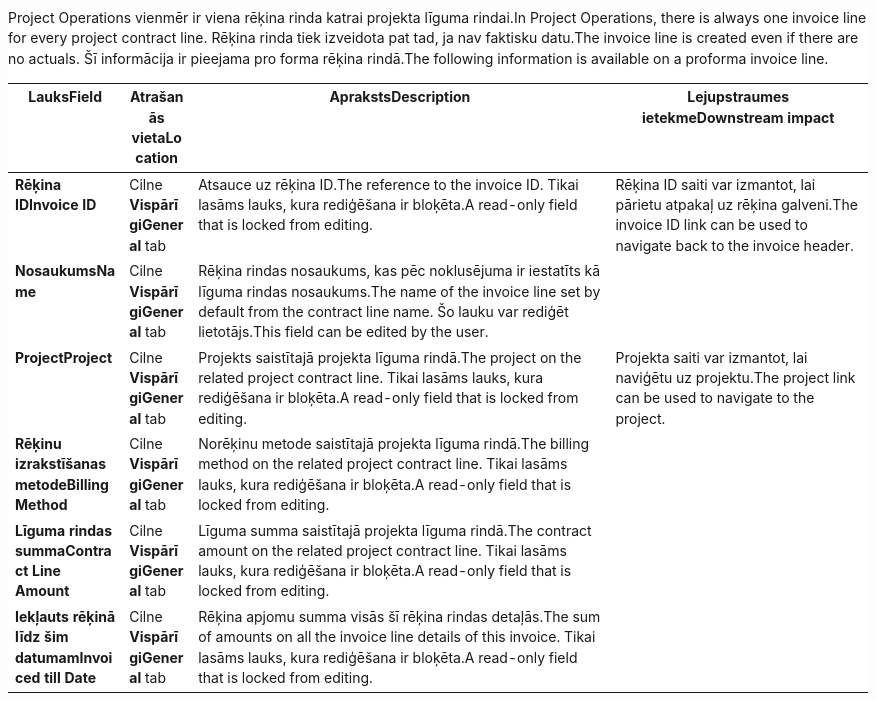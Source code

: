 <span data-ttu-id="a4a62-199">Project Operations vienmēr ir viena rēķina rinda katrai projekta līguma rindai.</span><span class="sxs-lookup"><span data-stu-id="a4a62-199">In Project Operations, there is always one invoice line for every project contract line.</span></span> <span data-ttu-id="a4a62-200">Rēķina rinda tiek izveidota pat tad, ja nav faktisku datu.</span><span class="sxs-lookup"><span data-stu-id="a4a62-200">The invoice line is created even if there are no actuals.</span></span> <span data-ttu-id="a4a62-201">Šī informācija ir pieejama pro forma rēķina rindā.</span><span class="sxs-lookup"><span data-stu-id="a4a62-201">The following information is available on a proforma invoice line.</span></span>

| <span data-ttu-id="a4a62-202">Lauks</span><span class="sxs-lookup"><span data-stu-id="a4a62-202">Field</span></span> | <span data-ttu-id="a4a62-203">Atrašanās vieta</span><span class="sxs-lookup"><span data-stu-id="a4a62-203">Location</span></span> | <span data-ttu-id="a4a62-204">Apraksts</span><span class="sxs-lookup"><span data-stu-id="a4a62-204">Description</span></span> | <span data-ttu-id="a4a62-205">Lejupstraumes ietekme</span><span class="sxs-lookup"><span data-stu-id="a4a62-205">Downstream impact</span></span> |
| --- | --- | --- | --- |
| <span data-ttu-id="a4a62-206">**Rēķina ID**</span><span class="sxs-lookup"><span data-stu-id="a4a62-206">**Invoice ID**</span></span> | <span data-ttu-id="a4a62-207">Cilne **Vispārīgi**</span><span class="sxs-lookup"><span data-stu-id="a4a62-207">**General** tab</span></span> | <span data-ttu-id="a4a62-208">Atsauce uz rēķina ID.</span><span class="sxs-lookup"><span data-stu-id="a4a62-208">The reference to the invoice ID.</span></span> <span data-ttu-id="a4a62-209">Tikai lasāms lauks, kura rediģēšana ir bloķēta.</span><span class="sxs-lookup"><span data-stu-id="a4a62-209">A read-only field that is locked from editing.</span></span> | <span data-ttu-id="a4a62-210">Rēķina ID saiti var izmantot, lai pārietu atpakaļ uz rēķina galveni.</span><span class="sxs-lookup"><span data-stu-id="a4a62-210">The invoice ID link can be used to navigate back to the invoice header.</span></span> |
| <span data-ttu-id="a4a62-211">**Nosaukums**</span><span class="sxs-lookup"><span data-stu-id="a4a62-211">**Name**</span></span> | <span data-ttu-id="a4a62-212">Cilne **Vispārīgi**</span><span class="sxs-lookup"><span data-stu-id="a4a62-212">**General** tab</span></span> | <span data-ttu-id="a4a62-213">Rēķina rindas nosaukums, kas pēc noklusējuma ir iestatīts kā līguma rindas nosaukums.</span><span class="sxs-lookup"><span data-stu-id="a4a62-213">The name of the invoice line set by default from the contract line name.</span></span> <span data-ttu-id="a4a62-214">Šo lauku var rediģēt lietotājs.</span><span class="sxs-lookup"><span data-stu-id="a4a62-214">This field can be edited by the user.</span></span> | &nbsp; |
| <span data-ttu-id="a4a62-215">**Project**</span><span class="sxs-lookup"><span data-stu-id="a4a62-215">**Project**</span></span> | <span data-ttu-id="a4a62-216">Cilne **Vispārīgi**</span><span class="sxs-lookup"><span data-stu-id="a4a62-216">**General** tab</span></span> | <span data-ttu-id="a4a62-217">Projekts saistītajā projekta līguma rindā.</span><span class="sxs-lookup"><span data-stu-id="a4a62-217">The project on the related project contract line.</span></span> <span data-ttu-id="a4a62-218">Tikai lasāms lauks, kura rediģēšana ir bloķēta.</span><span class="sxs-lookup"><span data-stu-id="a4a62-218">A read-only field that is locked from editing.</span></span> | <span data-ttu-id="a4a62-219">Projekta saiti var izmantot, lai naviģētu uz projektu.</span><span class="sxs-lookup"><span data-stu-id="a4a62-219">The project link can be used to navigate to the project.</span></span> |
| <span data-ttu-id="a4a62-220">**Rēķinu izrakstīšanas metode**</span><span class="sxs-lookup"><span data-stu-id="a4a62-220">**Billing Method**</span></span> | <span data-ttu-id="a4a62-221">Cilne **Vispārīgi**</span><span class="sxs-lookup"><span data-stu-id="a4a62-221">**General** tab</span></span> | <span data-ttu-id="a4a62-222">Norēķinu metode saistītajā projekta līguma rindā.</span><span class="sxs-lookup"><span data-stu-id="a4a62-222">The billing method on the related project contract line.</span></span> <span data-ttu-id="a4a62-223">Tikai lasāms lauks, kura rediģēšana ir bloķēta.</span><span class="sxs-lookup"><span data-stu-id="a4a62-223">A read-only field that is locked from editing.</span></span> | &nbsp; |
| <span data-ttu-id="a4a62-224">**Līguma rindas summa**</span><span class="sxs-lookup"><span data-stu-id="a4a62-224">**Contract Line Amount**</span></span> | <span data-ttu-id="a4a62-225">Cilne **Vispārīgi**</span><span class="sxs-lookup"><span data-stu-id="a4a62-225">**General** tab</span></span> | <span data-ttu-id="a4a62-226">Līguma summa saistītajā projekta līguma rindā.</span><span class="sxs-lookup"><span data-stu-id="a4a62-226">The contract amount on the related project contract line.</span></span> <span data-ttu-id="a4a62-227">Tikai lasāms lauks, kura rediģēšana ir bloķēta.</span><span class="sxs-lookup"><span data-stu-id="a4a62-227">A read-only field that is locked from editing.</span></span> | &nbsp; |
| <span data-ttu-id="a4a62-228">**Iekļauts rēķinā līdz šim datumam**</span><span class="sxs-lookup"><span data-stu-id="a4a62-228">**Invoiced till Date**</span></span> | <span data-ttu-id="a4a62-229">Cilne **Vispārīgi**</span><span class="sxs-lookup"><span data-stu-id="a4a62-229">**General** tab</span></span> | <span data-ttu-id="a4a62-230">Rēķina apjomu summa visās šī rēķina rindas detaļās.</span><span class="sxs-lookup"><span data-stu-id="a4a62-230">The sum of amounts on all the invoice line details of this invoice.</span></span> <span data-ttu-id="a4a62-231">Tikai lasāms lauks, kura rediģēšana ir bloķēta.</span><span class="sxs-lookup"><span data-stu-id="a4a62-231">A read-only field that is locked from editing.</span></span> | &nbsp; |